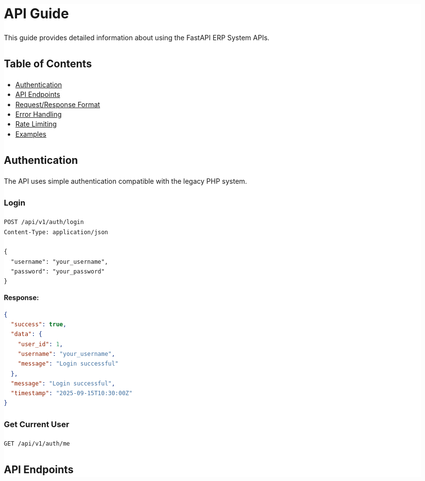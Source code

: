 # API Guide

This guide provides detailed information about using the FastAPI ERP System APIs.

## Table of Contents

- [Authentication](#authentication)
- [API Endpoints](#api-endpoints)
- [Request/Response Format](#requestresponse-format)
- [Error Handling](#error-handling)
- [Rate Limiting](#rate-limiting)
- [Examples](#examples)

## Authentication

The API uses simple authentication compatible with the legacy PHP system.

### Login

```http
POST /api/v1/auth/login
Content-Type: application/json

{
  "username": "your_username",
  "password": "your_password"
}
```

**Response:**

```json
{
  "success": true,
  "data": {
    "user_id": 1,
    "username": "your_username",
    "message": "Login successful"
  },
  "message": "Login successful",
  "timestamp": "2025-09-15T10:30:00Z"
}
```

### Get Current User

```http
GET /api/v1/auth/me
```

## API Endpoints
